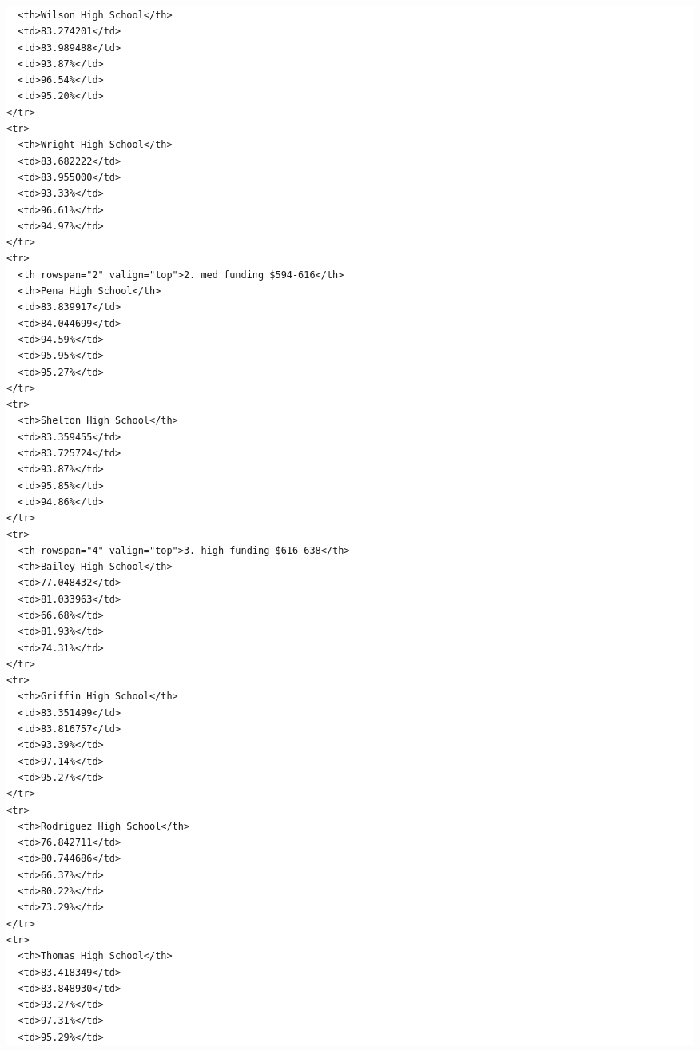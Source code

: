       <th>Wilson High School</th>
      <td>83.274201</td>
      <td>83.989488</td>
      <td>93.87%</td>
      <td>96.54%</td>
      <td>95.20%</td>
    </tr>
    <tr>
      <th>Wright High School</th>
      <td>83.682222</td>
      <td>83.955000</td>
      <td>93.33%</td>
      <td>96.61%</td>
      <td>94.97%</td>
    </tr>
    <tr>
      <th rowspan="2" valign="top">2. med funding $594-616</th>
      <th>Pena High School</th>
      <td>83.839917</td>
      <td>84.044699</td>
      <td>94.59%</td>
      <td>95.95%</td>
      <td>95.27%</td>
    </tr>
    <tr>
      <th>Shelton High School</th>
      <td>83.359455</td>
      <td>83.725724</td>
      <td>93.87%</td>
      <td>95.85%</td>
      <td>94.86%</td>
    </tr>
    <tr>
      <th rowspan="4" valign="top">3. high funding $616-638</th>
      <th>Bailey High School</th>
      <td>77.048432</td>
      <td>81.033963</td>
      <td>66.68%</td>
      <td>81.93%</td>
      <td>74.31%</td>
    </tr>
    <tr>
      <th>Griffin High School</th>
      <td>83.351499</td>
      <td>83.816757</td>
      <td>93.39%</td>
      <td>97.14%</td>
      <td>95.27%</td>
    </tr>
    <tr>
      <th>Rodriguez High School</th>
      <td>76.842711</td>
      <td>80.744686</td>
      <td>66.37%</td>
      <td>80.22%</td>
      <td>73.29%</td>
    </tr>
    <tr>
      <th>Thomas High School</th>
      <td>83.418349</td>
      <td>83.848930</td>
      <td>93.27%</td>
      <td>97.31%</td>
      <td>95.29%</td>
